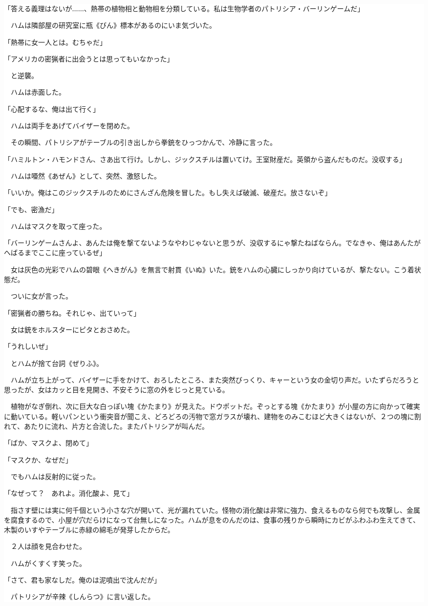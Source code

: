 「答える義理はないが……、熱帯の植物相と動物相を分類している。私は生物学者のパトリシア・バーリンゲームだ」

　ハムは隣部屋の研究室に瓶《びん》標本があるのにいま気づいた。

「熱帯に女一人とは。むちゃだ」

「アメリカの密猟者に出会うとは思ってもいなかった」

　と逆襲。

　ハムは赤面した。

「心配するな、俺は出て行く」

　ハムは両手をあげてバイザーを閉めた。

　その瞬間、パトリシアがテーブルの引き出しから拳銃をひっつかんで、冷静に言った。

「ハミルトン・ハモンドさん、さあ出て行け。しかし、ジックスチルは置いてけ。王室財産だ。英領から盗んだものだ。没収する」

　ハムは唖然《あぜん》として、突然、激怒した。

「いいか。俺はこのジックスチルのためにさんざん危険を冒した。もし失えば破滅、破産だ。放さないぞ」

「でも、密漁だ」

　ハムはマスクを取って座った。

「バーリンゲームさんよ、あんたは俺を撃てないようなやわじゃないと思うが、没収するにゃ撃たねばならん。でなきゃ、俺はあんたがへばるまでここに座っているぜ」

　女は灰色の光彩でハムの碧眼《へきがん》を無言で射貫《いぬ》いた。銃をハムの心臓にしっかり向けているが、撃たない。こう着状態だ。

　ついに女が言った。

「密猟者の勝ちね。それじゃ、出ていって」

　女は銃をホルスターにピタとおさめた。

「うれしいぜ」

　とハムが捨て台詞《ぜりふ》。

　ハムが立ち上がって、バイザーに手をかけて、おろしたところ、また突然びっくり、キャーという女の金切り声だ。いたずらだろうと思ったが、女はカッと目を見開き、不安そうに窓の外をじっと見ている。

　植物がなぎ倒れ、次に巨大な白っぽい塊《かたまり》が見えた。ドウポットだ。ぞっとする塊《かたまり》が小屋の方に向かって確実に動いている。軽いパンという衝突音が聞こえ、どろどろの汚物で窓ガラスが壊れ、建物をのみこむほど大きくはないが、２つの塊に割れて、あたりに流れ、片方と合流した。またパトリシアが叫んだ。

「ばか、マスクよ、閉めて」

「マスクか、なぜだ」

　でもハムは反射的に従った。

「なぜって？　あれよ。消化酸よ、見て」

　指さす壁には実に何千個という小さな穴が開いて、光が漏れていた。怪物の消化酸は非常に強力、食えるものなら何でも攻撃し、金属を腐食するので、小屋が穴だらけになって台無しになった。ハムが息をのんだのは、食事の残りから瞬時にカビがふわふわ生えてきて、木製のいすやテーブルに赤緑の綿毛が発芽したからだ。

　２人は顔を見合わせた。

　ハムがくすくす笑った。

「さて、君も家なしだ。俺のは泥噴出で沈んだが」

　パトリシアが辛辣《しんらつ》に言い返した。
